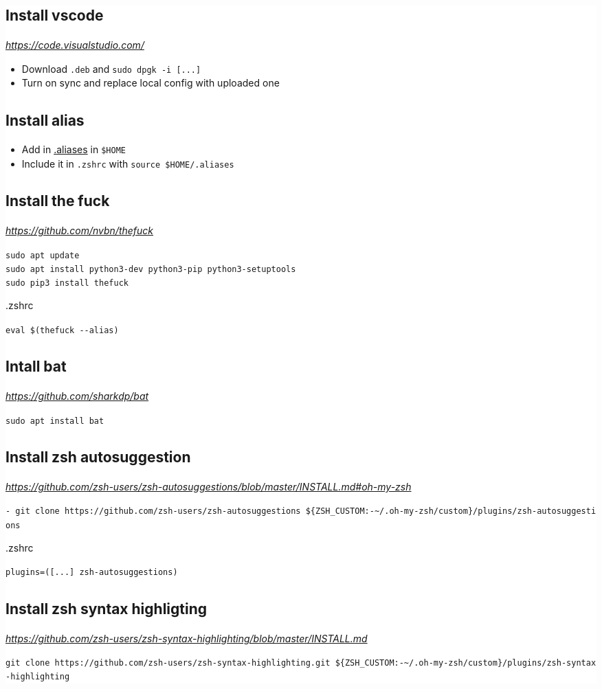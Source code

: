 ## Install vscode
*https://code.visualstudio.com/*

- Download `.deb` and `sudo dpgk -i [...]`
- Turn on sync and replace local config with uploaded one

## Install alias

- Add in [.aliases](config_files/.aliases) in `$HOME`
- Include it in `.zshrc` with `source $HOME/.aliases`

## Install the fuck
*https://github.com/nvbn/thefuck*

```
sudo apt update
sudo apt install python3-dev python3-pip python3-setuptools
sudo pip3 install thefuck
```

.zshrc
```
eval $(thefuck --alias)
```

## Intall bat
*https://github.com/sharkdp/bat*

```
sudo apt install bat
```

## Install zsh autosuggestion
*https://github.com/zsh-users/zsh-autosuggestions/blob/master/INSTALL.md#oh-my-zsh*

```
- git clone https://github.com/zsh-users/zsh-autosuggestions ${ZSH_CUSTOM:-~/.oh-my-zsh/custom}/plugins/zsh-autosuggestions
```

.zshrc
```
plugins=([...] zsh-autosuggestions)
```


## Install zsh syntax highligting
*https://github.com/zsh-users/zsh-syntax-highlighting/blob/master/INSTALL.md*

```
git clone https://github.com/zsh-users/zsh-syntax-highlighting.git ${ZSH_CUSTOM:-~/.oh-my-zsh/custom}/plugins/zsh-syntax-highlighting
```
